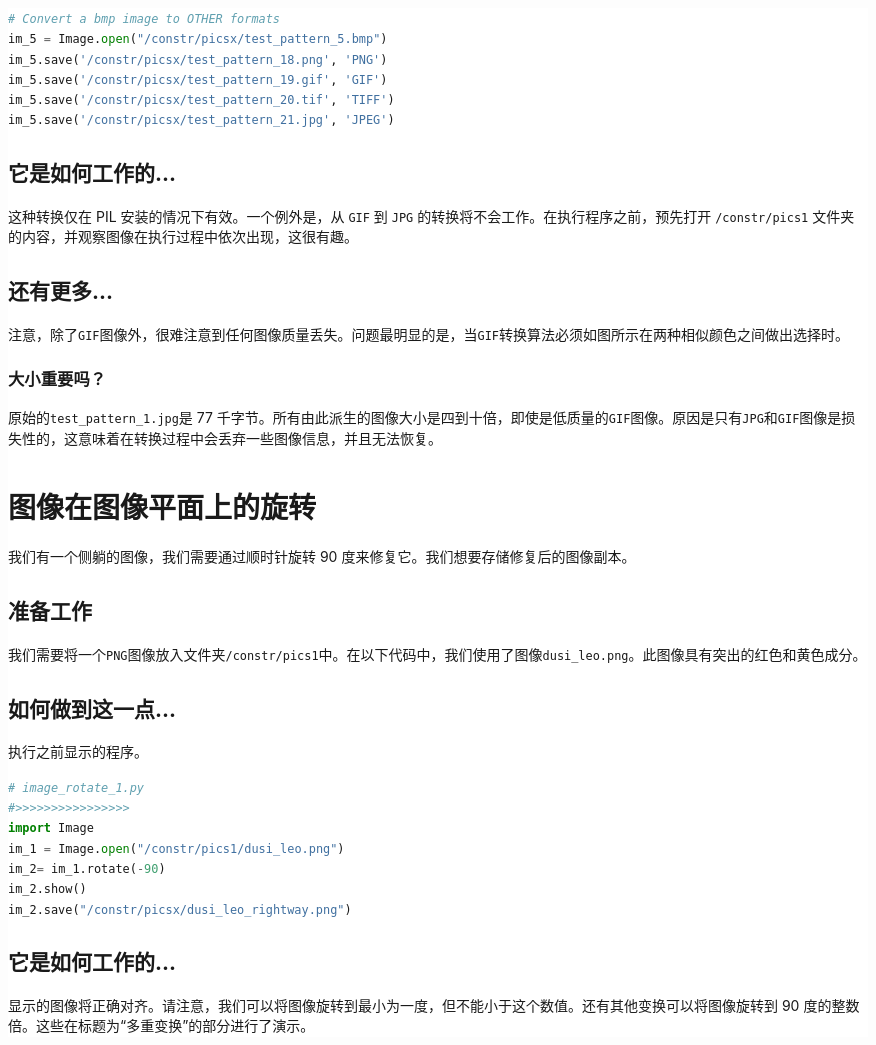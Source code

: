 ```py
# Convert a bmp image to OTHER formats
im_5 = Image.open("/constr/picsx/test_pattern_5.bmp")
im_5.save('/constr/picsx/test_pattern_18.png', 'PNG')
im_5.save('/constr/picsx/test_pattern_19.gif', 'GIF')
im_5.save('/constr/picsx/test_pattern_20.tif', 'TIFF')
im_5.save('/constr/picsx/test_pattern_21.jpg', 'JPEG')

```

## 它是如何工作的...

这种转换仅在 PIL 安装的情况下有效。一个例外是，从 `GIF` 到 `JPG` 的转换将不会工作。在执行程序之前，预先打开 `/constr/pics1` 文件夹的内容，并观察图像在执行过程中依次出现，这很有趣。

## 还有更多...

注意，除了`GIF`图像外，很难注意到任何图像质量丢失。问题最明显的是，当`GIF`转换算法必须如图所示在两种相似颜色之间做出选择时。

### 大小重要吗？

原始的`test_pattern_1.jpg`是 77 千字节。所有由此派生的图像大小是四到十倍，即使是低质量的`GIF`图像。原因是只有`JPG`和`GIF`图像是损失性的，这意味着在转换过程中会丢弃一些图像信息，并且无法恢复。

# 图像在图像平面上的旋转

我们有一个侧躺的图像，我们需要通过顺时针旋转 90 度来修复它。我们想要存储修复后的图像副本。

## 准备工作

我们需要将一个`PNG`图像放入文件夹`/constr/pics1`中。在以下代码中，我们使用了图像`dusi_leo.png`。此图像具有突出的红色和黄色成分。

## 如何做到这一点...

执行之前显示的程序。

```py
# image_rotate_1.py
#>>>>>>>>>>>>>>>>
import Image
im_1 = Image.open("/constr/pics1/dusi_leo.png")
im_2= im_1.rotate(-90)
im_2.show()
im_2.save("/constr/picsx/dusi_leo_rightway.png")

```

## 它是如何工作的...

显示的图像将正确对齐。请注意，我们可以将图像旋转到最小为一度，但不能小于这个数值。还有其他变换可以将图像旋转到 90 度的整数倍。这些在标题为“多重变换”的部分进行了演示。
